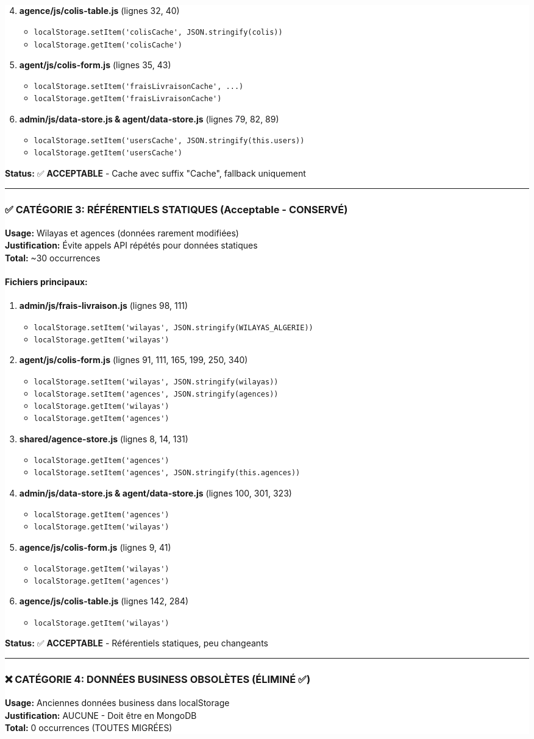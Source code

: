 4. **agence/js/colis-table.js** (lignes 32, 40)
   - `localStorage.setItem('colisCache', JSON.stringify(colis))`
   - `localStorage.getItem('colisCache')`

5. **agent/js/colis-form.js** (lignes 35, 43)
   - `localStorage.setItem('fraisLivraisonCache', ...)`
   - `localStorage.getItem('fraisLivraisonCache')`

6. **admin/js/data-store.js & agent/data-store.js** (lignes 79, 82, 89)
   - `localStorage.setItem('usersCache', JSON.stringify(this.users))`
   - `localStorage.getItem('usersCache')`

**Status:** ✅ **ACCEPTABLE** - Cache avec suffix "Cache", fallback uniquement

---

### ✅ CATÉGORIE 3: RÉFÉRENTIELS STATIQUES (Acceptable - CONSERVÉ)
**Usage:** Wilayas et agences (données rarement modifiées)  
**Justification:** Évite appels API répétés pour données statiques  
**Total:** ~30 occurrences

#### Fichiers principaux:
1. **admin/js/frais-livraison.js** (lignes 98, 111)
   - `localStorage.setItem('wilayas', JSON.stringify(WILAYAS_ALGERIE))`
   - `localStorage.getItem('wilayas')`

2. **agent/js/colis-form.js** (lignes 91, 111, 165, 199, 250, 340)
   - `localStorage.setItem('wilayas', JSON.stringify(wilayas))`
   - `localStorage.setItem('agences', JSON.stringify(agences))`
   - `localStorage.getItem('wilayas')`
   - `localStorage.getItem('agences')`

3. **shared/agence-store.js** (lignes 8, 14, 131)
   - `localStorage.getItem('agences')`
   - `localStorage.setItem('agences', JSON.stringify(this.agences))`

4. **admin/js/data-store.js & agent/data-store.js** (lignes 100, 301, 323)
   - `localStorage.getItem('agences')`
   - `localStorage.getItem('wilayas')`

5. **agence/js/colis-form.js** (lignes 9, 41)
   - `localStorage.getItem('wilayas')`
   - `localStorage.getItem('agences')`

6. **agence/js/colis-table.js** (lignes 142, 284)
   - `localStorage.getItem('wilayas')`

**Status:** ✅ **ACCEPTABLE** - Référentiels statiques, peu changeants

---

### ❌ CATÉGORIE 4: DONNÉES BUSINESS OBSOLÈTES (ÉLIMINÉ ✅)
**Usage:** Anciennes données business dans localStorage  
**Justification:** AUCUNE - Doit être en MongoDB  
**Total:** 0 occurrences (TOUTES MIGRÉES)
